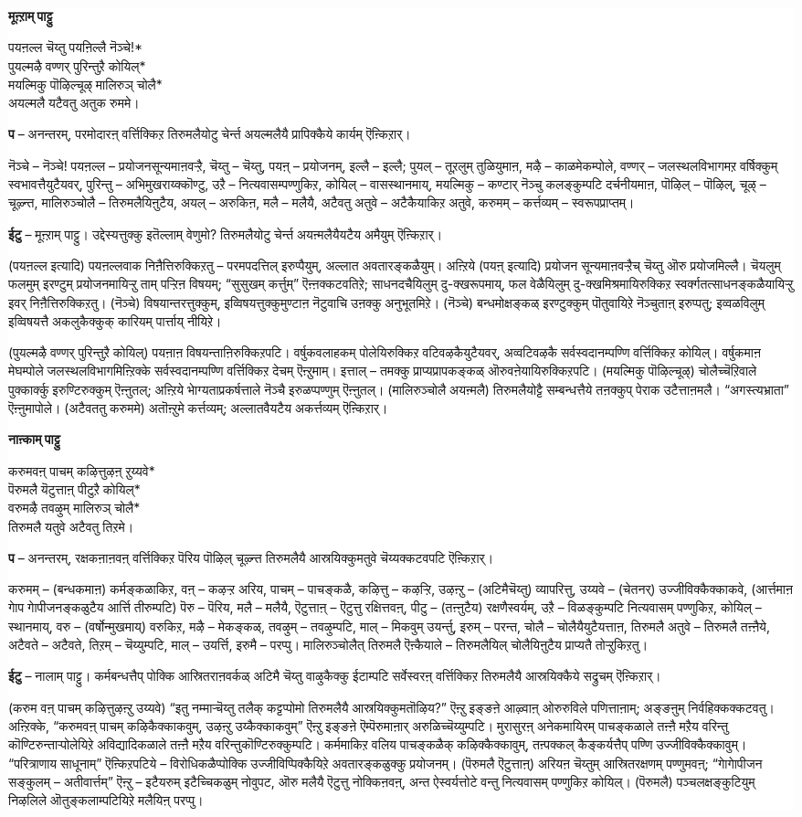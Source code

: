 **मूऩ्ऱाम् पाट्टु**

पयऩल्ल चॆय्तु पयऩिल्लै नॆञ्चे!\*  
पुयल्मऴै वण्णर् पुरिन्तुऱै कोयिल्\*  
मयल्मिकु पॊऴिल्चूऴ् मालिरुञ् चोलै\*  
अयल्मलै यटैवतु अतुक रुममे।

**प** – अनन्तरम्, परमोदारऩ् वर्त्तिक्किऱ तिरुमलैयोटु चेर्न्त अयल्मलैयै प्रापिक्कैये कार्यम् ऎऩ्किऱार्।

नॆञ्चे – नॆञ्चे! पयऩल्ल – प्रयोजनसून्यमाऩवऱ्ऱै, चॆय्तु – चॆय्तु, पयऩ् – प्रयोजनम्, इल्लै – इल्लै; पुयल् – तूऱलुम् तुळियुमाऩ, मऴै – काळमेकम्पोले, वण्णर् – जलस्थलविभागमऱ वर्षिक्कुम् स्वभावत्तैयुटैयवर्, पुरिन्तु – अभिमुखराय्क्कॊण्टु, उऱै – नित्यवासम्पण्णुकिऱ, कोयिल् – वासस्थानमाय्, मयल्मिकु – कण्टार् नॆञ्चु कलङ्कुम्पटि दर्चनीयमाऩ, पॊऴिल् – पॊऴिल्, चूऴ् – चूऴ्न्त, मालिरुञ्चोलै – तिरुमलैयिऩुटैय, अयल् – अरुकिऩ, मलै – मलैयै, अटैवतु अतुवे – अटैकैयाकिऱ अतुवे, करुमम् – कर्त्तव्यम् – स्वरूपप्राप्तम्।

**ईटु** – मूऩ्ऱाम् पाट्टु। उद्देस्यत्तुक्कु इतॆल्लाम् वेणुमो? तिरुमलैयोटु चेर्न्त अयऩ्मलैयैयटैय अमैयुम् ऎऩ्किऱार्।

(पयऩल्ल इत्यादि) पयऩल्लवाक निऩैत्तिरुक्किऱतु – परमपदत्तिल् इरुप्पैयुम्, अल्लात अवतारङ्कळैयुम्। अऩ्ऱिये (पयऩ् इत्यादि) प्रयोजन सून्यमाऩवऱ्ऱैच् चॆय्तु ऒरु प्रयोजमिल्लै। चॆयलुम् फलमुम् इरण्टुम् प्रयोजनमायिऱ्ऱु ताम् पऱ्ऱिऩ विषयम्; “सुसुखम् कर्त्तुम्” ऎऩ्ऩक्कटवतिऱे; साधनदचैयिलुम् दु-क्खरूपमाय्, फल वेळैयिलुम् दु-क्खमिश्रमायिरुक्किऱ स्वर्क्गतत्साधनङ्कळैयायिऱ्ऱु इवर् निऩैत्तिरुक्किऱतु। (नॆञ्चे) विषयान्तरत्तुक्कुम्, इव्विषयत्तुक्कुमुण्टाऩ नॆटुवाचि उऩक्कु अनुभूतमिऱे। (नॆञ्चे) बन्धमोक्षङ्कळ् इरण्टुक्कुम् पॊतुवायिऱे नॆञ्चुताऩ् इरुप्पतु; इव्वळविलुम् इव्विषयत्तै अकलुकैक्कुक् कारियम् पार्त्ताय् नीयिऱे।

(पुयल्मऴै वण्णर् पुरिन्तुऱै कोयिल्) पयऩाऩ विषयन्ताऩिरुक्किऱपटि। वर्षुकवलाहकम् पोलेयिरुक्किऱ वटिवऴकैयुटैयवर्, अव्वटिवऴकै सर्वस्वदानम्पण्णि वर्त्तिक्किऱ कोयिल्।
वर्षुकमाऩ मेघम्पोले जलस्थलविभागमिऩ्ऱिक्के सर्वस्वदानम्पण्णि वर्त्तिक्किऱ देचम् ऎऩ्ऱुमाम्। इत्ताल् – तमक्कु प्राप्यप्रापकङ्कळ् ऒरुवऩेयायिरुक्किऱपटि। (मयल्मिकु पॊऴिल्चूऴ्) चोलैच्चॆऱिवाले पुक्कार्क्कु इरुण्टिरुक्कुम् ऎऩ्ऩुतल्; अऩ्ऱिये भेाग्यताप्रकर्षत्ताले नॆञ्चै इरुळप्पण्णुम् ऎऩ्ऩुतल्। (मालिरुञ्चोलै अयऩ्मलै) तिरुमलैयोट्टै सम्बन्धत्तैये तऩक्कुप् पेराक उटैत्ताऩमलै। “अगस्त्यभ्राता” ऎऩ्ऩुमापोले। (अटैवततु करुममे) अतॊऩ्ऱुमे कर्त्तव्यम्; अल्लातवैयटैय अकर्त्तव्यम् ऎऩ्किऱार्।

**नाऩ्काम् पाट्टु**

करुमवऩ् पाचम् कऴित्तुऴऩ् ऱुय्यवे\*  
पॆरुमलै यॆटुत्ताऩ् पीटुऱै कोयिल्\*  
वरुमऴै तवऴुम् मालिरुञ् चोलै\*  
तिरुमलै यतुवे अटैवतु तिऱमे।

**प** – अनन्तरम्, रक्षकऩाऩवऩ् वर्त्तिक्किऱ पॆरिय पॊऴिल् चूऴ्न्त तिरुमलैयै आस्रयिक्कुमतुवे चॆय्यक्कटवपटि ऎऩ्किऱार्।

करुमम् – (बन्धकमाऩ) कर्मङ्कळाकिऱ, वऩ् – कऴऱ्ऱ अरिय, पाचम् – पाचङ्कळै, कऴित्तु – कऴऱ्ऱि, उऴऩ्ऱु – (अटिमैचॆय्तु) व्यापरित्तु, उय्यवे – (चेतनर्) उज्जीविक्कैक्काकवे, (आर्त्तमाऩ गेाप गेापीजनङ्कळुटैय आर्त्ति तीरुम्पटि) पॆरु – पॆरिय, मलै – मलैयै, ऎटुत्ताऩ् – ऎटुत्तु रक्षित्तवऩ्, पीटु – (तऩ्ऩुटैय) रक्षणैस्वर्यम्, उऱै – विळङ्कुम्पटि नित्यवासम् पण्णुकिऱ, कोयिल् – स्थानमाय्, वरु – (वर्षोन्मुखमाय्) वरुकिऱ, मऴै – मेकङ्कळ्, तवऴुम् – तवऴुम्पटि, माल् – मिकवुम् उयर्न्तु, इरुम् – परन्त, चोलै – चोलैयैयुटैयत्ताऩ, तिरुमलै अतुवे – तिरुमलै तऩ्ऩैये, अटैवते – अटैवते, तिऱम् – चॆय्युम्पटि, माल् – उयर्त्ति, इरुमै – परप्पु। मालिरुञ्चोलैत् तिरुमलै ऎऩ्कैयाले – तिरुमलैयिल् चोलैयिऩुटैय प्राप्यतै तोऱ्ऱुकिऱतु।

**ईटु** – नालाम् पाट्टु। कर्मबन्धत्तैप् पोक्कि आस्रितराऩवर्कळ् अटिमै चॆय्तु वाऴुकैक्कु ईटाम्पटि सर्वेस्वरऩ् वर्त्तिक्किऱ तिरुमलैयै आस्रयिक्कैये सद्रुचम् ऎऩ्किऱार्।

(करुम वऩ् पाचम् कऴित्तुऴऩ्ऱु उय्यवे) “इतु नम्माऱ्चॆय्तु तलैक् कट्टप्पोमो तिरुमलैयै आस्रयिक्कुमतॊऴिय?” ऎऩ्ऱु इङ्ङऩे आऴ्वाऩ् ओरुरुविले पणित्ताऩाम्; अङ्ङऩुम् निर्वहिक्कक्कटवतु। अऩ्ऱिक्के, “करुमवऩ् पाचम् कऴिकैक्काकवुम्, उऴऩ्ऱु उय्कैक्काकवुम्” ऎऩ्ऱु इङ्ङऩे ऎम्पॆरुमाऩार् अरुळिच्चॆय्युम्पटि। मुरासुरऩ् अनेकमायिरम् पाचङ्कळाले तऩ्ऩै मऱैय वरिन्तु कॊण्टिरुन्ताऱ्पोलेयिऱे अविद्यादिकळाले तऩ्ऩै मऱैय वरिन्तुकॊण्टिरुक्कुम्पटि। कर्ममाकिऱ वलिय पाचङ्कळैक् कऴिक्कैक्कावुम्, तऩ्पक्कल् कैङ्कर्यत्तैप् पण्णि उज्जीविक्कैक्कावुम्। “परित्राणाय साधूनाम्” ऎऩ्किऱपटिये – विरोधिकळैप्पोक्कि उज्जीविप्पिक्कैयिऱे अवतारङ्कळुक्कु प्रयोजनम्। (पॆरुमलै ऎटुत्ताऩ्) अरियऩ चॆय्तुम् आस्रितरक्षणम् पण्णुमवऩ्; “गेागेापीजन सङ्कुलम् – अतीवार्त्तम्” ऎऩ्ऱु – इटैयरुम् इटैच्चिकळुम् नोवुपट, ऒरु मलैयै ऎटुत्तु नोक्किऩवऩ्, अन्त ऐस्वर्यत्तोटे वन्तु नित्यवासम् पण्णुकिऱ कोयिल्। (पॆरुमलै) पञ्चलक्षङ्कुटियुम् निऴलिले ऒतुङ्कलाम्पटियिऱे मलैयिऩ् परप्पु।

